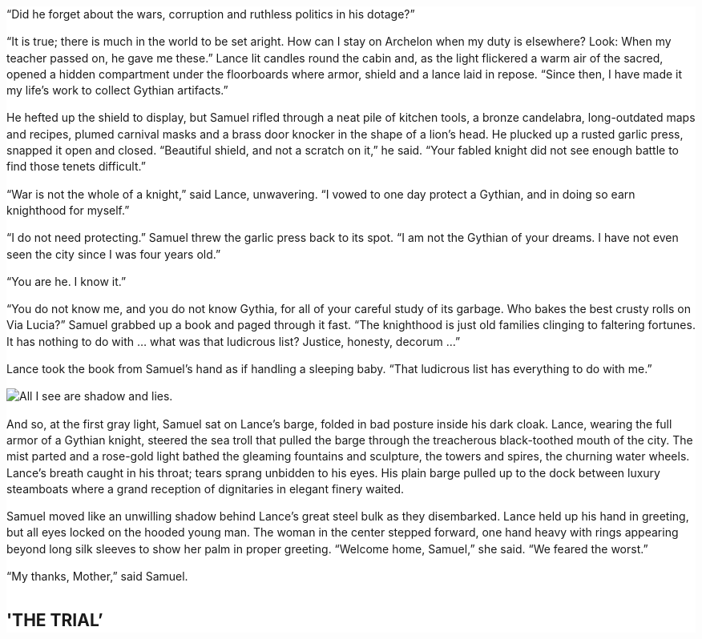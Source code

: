 “Did he forget about the wars, corruption and ruthless politics in his dotage?”

“It is true; there is much in the world to be set aright. How can I stay on Archelon when my duty is elsewhere? Look: When my teacher passed on, he gave me these.” Lance lit candles round the cabin and, as the light flickered a warm air of the sacred, opened a hidden compartment under the floorboards where armor, shield and a lance laid in repose. “Since then, I have made it my life’s work to collect Gythian artifacts.”

He hefted up the shield to display, but Samuel rifled through a neat pile of kitchen tools, a bronze candelabra, long-outdated maps and recipes, plumed carnival masks and a brass door knocker in the shape of a lion’s head. He plucked up a rusted garlic press, snapped it open and closed. “Beautiful shield, and not a scratch on it,” he said. “Your fabled knight did not see enough battle to find those tenets difficult.”

“War is not the whole of a knight,” said Lance, unwavering. “I vowed to one day protect a Gythian, and in doing so earn knighthood for myself.”

“I do not need protecting.” Samuel threw the garlic press back to its spot. “I am not the Gythian of your dreams. I have not even seen the city since I was four years old.”

“You are he. I know it.”

“You do not know me, and you do not know Gythia, for all of your careful study of its garbage. Who bakes the best crusty rolls on Via Lucia?” Samuel grabbed up a book and paged through it fast. “The knighthood is just old families clinging to faltering fortunes. It has nothing to do with … what was that ludicrous list? Justice, honesty, decorum …”

Lance took the book from Samuel’s hand as if handling a sleeping baby. “That ludicrous list has everything to do with me.”

![All I see are shadow and lies.](https://jd3sljkvzi-flywheel.netdna-ssl.com/wp-content/uploads/2016/05/lance_gythia_lore2-537x1024.jpg)

And so, at the first gray light, Samuel sat on Lance’s barge, folded in bad posture inside his dark cloak. Lance, wearing the full armor of a Gythian knight, steered the sea troll that pulled the barge through the treacherous black-toothed mouth of the city. The mist parted and a rose-gold light bathed the gleaming fountains and sculpture, the towers and spires, the churning water wheels. Lance’s breath caught in his throat; tears sprang unbidden to his eyes. His plain barge pulled up to the dock between luxury steamboats where a grand reception of dignitaries in elegant finery waited.

Samuel moved like an unwilling shadow behind Lance’s great steel bulk as they disembarked. Lance held up his hand in greeting, but all eyes locked on the hooded young man. The woman in the center stepped forward, one hand heavy with rings appearing beyond long silk sleeves to show her palm in proper greeting. “Welcome home, Samuel,” she said. “We feared the worst.”

“My thanks, Mother,” said Samuel.

## 'THE TRIAL’
